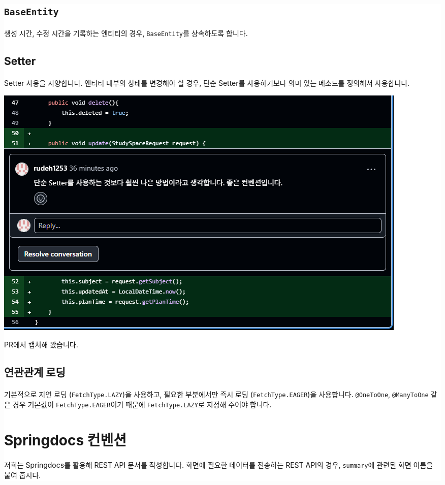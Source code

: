 ## `BaseEntity`

생성 시간, 수정 시간을 기록하는 엔티티의 경우, `BaseEntity`를 상속하도록 합니다.

## Setter

Setter 사용을 지양합니다. 엔티티 내부의 상태를 변경해야 할 경우, 단순 Setter를 사용하기보다 의미 있는 메소드를 정의해서 사용합니다.

![436082477-fa31526f-ffd1-4494-9748-c3344283c389.png](436082477-fa31526f-ffd1-4494-9748-c3344283c389.png)

PR에서 캡쳐해 왔습니다.

## 연관관계 로딩

기본적으로 지연 로딩 (`FetchType.LAZY`)을 사용하고, 필요한 부분에서만 즉시 로딩 (`FetchType.EAGER`)을 사용합니다. `@OneToOne`, `@ManyToOne` 같은 경우 기본값이 `FetchType.EAGER`이기 때문에 `FetchType.LAZY`로 지정해 주어야 합니다.

# Springdocs 컨벤션

저희는 Springdocs를 활용해 REST API 문서를 작성합니다. 화면에 필요한 데이터를 전송하는 REST API의 경우, `summary`에 관련된 화면 이름을 붙여 줍시다.

